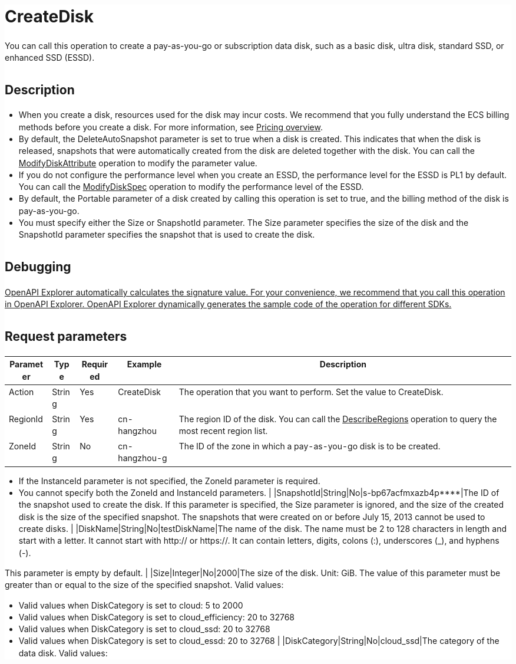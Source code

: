 # CreateDisk

You can call this operation to create a pay-as-you-go or subscription data disk, such as a basic disk, ultra disk, standard SSD, or enhanced SSD \(ESSD\).

## Description

-   When you create a disk, resources used for the disk may incur costs. We recommend that you fully understand the ECS billing methods before you create a disk. For more information, see [Pricing overview](~~25398~~).
-   By default, the DeleteAutoSnapshot parameter is set to true when a disk is created. This indicates that when the disk is released, snapshots that were automatically created from the disk are deleted together with the disk. You can call the [ModifyDiskAttribute](~~25517~~) operation to modify the parameter value.
-   If you do not configure the performance level when you create an ESSD, the performance level for the ESSD is PL1 by default. You can call the [ModifyDiskSpec](~~123780~~) operation to modify the performance level of the ESSD.
-   By default, the Portable parameter of a disk created by calling this operation is set to true, and the billing method of the disk is pay-as-you-go.
-   You must specify either the Size or SnapshotId parameter. The Size parameter specifies the size of the disk and the SnapshotId parameter specifies the snapshot that is used to create the disk.

## Debugging

[OpenAPI Explorer automatically calculates the signature value. For your convenience, we recommend that you call this operation in OpenAPI Explorer. OpenAPI Explorer dynamically generates the sample code of the operation for different SDKs.](https://api.aliyun.com/#product=Ecs&api=CreateDisk&type=RPC&version=2014-05-26)

## Request parameters

|Parameter|Type|Required|Example|Description|
|---------|----|--------|-------|-----------|
|Action|String|Yes|CreateDisk|The operation that you want to perform. Set the value to CreateDisk. |
|RegionId|String|Yes|cn-hangzhou|The region ID of the disk. You can call the [DescribeRegions](~~25609~~) operation to query the most recent region list. |
|ZoneId|String|No|cn-hangzhou-g|The ID of the zone in which a pay-as-you-go disk is to be created.

 -   If the InstanceId parameter is not specified, the ZoneId parameter is required.
-   You cannot specify both the ZoneId and InstanceId parameters. |
|SnapshotId|String|No|s-bp67acfmxazb4p\*\*\*\*|The ID of the snapshot used to create the disk. If this parameter is specified, the Size parameter is ignored, and the size of the created disk is the size of the specified snapshot. The snapshots that were created on or before July 15, 2013 cannot be used to create disks. |
|DiskName|String|No|testDiskName|The name of the disk. The name must be 2 to 128 characters in length and start with a letter. It cannot start with http:// or https://. It can contain letters, digits, colons \(:\), underscores \(\_\), and hyphens \(-\).

 This parameter is empty by default. |
|Size|Integer|No|2000|The size of the disk. Unit: GiB. The value of this parameter must be greater than or equal to the size of the specified snapshot. Valid values:

 -   Valid values when DiskCategory is set to cloud: 5 to 2000
-   Valid values when DiskCategory is set to cloud\_efficiency: 20 to 32768
-   Valid values when DiskCategory is set to cloud\_ssd: 20 to 32768
-   Valid values when DiskCategory is set to cloud\_essd: 20 to 32768 |
|DiskCategory|String|No|cloud\_ssd|The category of the data disk. Valid values:
